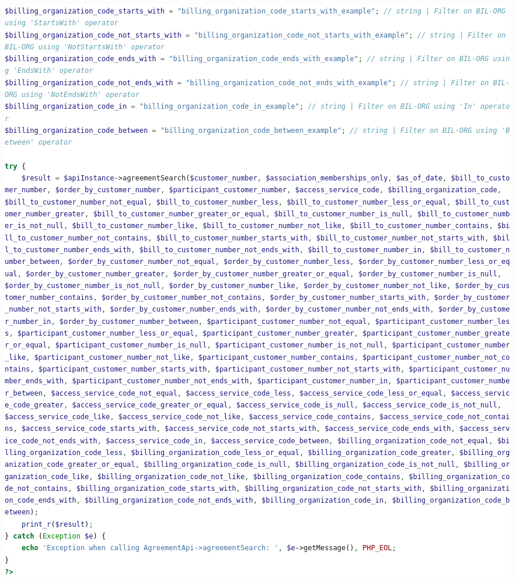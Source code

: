 ```php
$billing_organization_code_starts_with = "billing_organization_code_starts_with_example"; // string | Filter on BIL-ORG using 'StartsWith' operator
$billing_organization_code_not_starts_with = "billing_organization_code_not_starts_with_example"; // string | Filter on BIL-ORG using 'NotStartsWith' operator
$billing_organization_code_ends_with = "billing_organization_code_ends_with_example"; // string | Filter on BIL-ORG using 'EndsWith' operator
$billing_organization_code_not_ends_with = "billing_organization_code_not_ends_with_example"; // string | Filter on BIL-ORG using 'NotEndsWith' operator
$billing_organization_code_in = "billing_organization_code_in_example"; // string | Filter on BIL-ORG using 'In' operator
$billing_organization_code_between = "billing_organization_code_between_example"; // string | Filter on BIL-ORG using 'Between' operator

try {
    $result = $apiInstance->agreementSearch($customer_number, $association_memberships_only, $as_of_date, $bill_to_customer_number, $order_by_customer_number, $participant_customer_number, $access_service_code, $billing_organization_code, $bill_to_customer_number_not_equal, $bill_to_customer_number_less, $bill_to_customer_number_less_or_equal, $bill_to_customer_number_greater, $bill_to_customer_number_greater_or_equal, $bill_to_customer_number_is_null, $bill_to_customer_number_is_not_null, $bill_to_customer_number_like, $bill_to_customer_number_not_like, $bill_to_customer_number_contains, $bill_to_customer_number_not_contains, $bill_to_customer_number_starts_with, $bill_to_customer_number_not_starts_with, $bill_to_customer_number_ends_with, $bill_to_customer_number_not_ends_with, $bill_to_customer_number_in, $bill_to_customer_number_between, $order_by_customer_number_not_equal, $order_by_customer_number_less, $order_by_customer_number_less_or_equal, $order_by_customer_number_greater, $order_by_customer_number_greater_or_equal, $order_by_customer_number_is_null, $order_by_customer_number_is_not_null, $order_by_customer_number_like, $order_by_customer_number_not_like, $order_by_customer_number_contains, $order_by_customer_number_not_contains, $order_by_customer_number_starts_with, $order_by_customer_number_not_starts_with, $order_by_customer_number_ends_with, $order_by_customer_number_not_ends_with, $order_by_customer_number_in, $order_by_customer_number_between, $participant_customer_number_not_equal, $participant_customer_number_less, $participant_customer_number_less_or_equal, $participant_customer_number_greater, $participant_customer_number_greater_or_equal, $participant_customer_number_is_null, $participant_customer_number_is_not_null, $participant_customer_number_like, $participant_customer_number_not_like, $participant_customer_number_contains, $participant_customer_number_not_contains, $participant_customer_number_starts_with, $participant_customer_number_not_starts_with, $participant_customer_number_ends_with, $participant_customer_number_not_ends_with, $participant_customer_number_in, $participant_customer_number_between, $access_service_code_not_equal, $access_service_code_less, $access_service_code_less_or_equal, $access_service_code_greater, $access_service_code_greater_or_equal, $access_service_code_is_null, $access_service_code_is_not_null, $access_service_code_like, $access_service_code_not_like, $access_service_code_contains, $access_service_code_not_contains, $access_service_code_starts_with, $access_service_code_not_starts_with, $access_service_code_ends_with, $access_service_code_not_ends_with, $access_service_code_in, $access_service_code_between, $billing_organization_code_not_equal, $billing_organization_code_less, $billing_organization_code_less_or_equal, $billing_organization_code_greater, $billing_organization_code_greater_or_equal, $billing_organization_code_is_null, $billing_organization_code_is_not_null, $billing_organization_code_like, $billing_organization_code_not_like, $billing_organization_code_contains, $billing_organization_code_not_contains, $billing_organization_code_starts_with, $billing_organization_code_not_starts_with, $billing_organization_code_ends_with, $billing_organization_code_not_ends_with, $billing_organization_code_in, $billing_organization_code_between);
    print_r($result);
} catch (Exception $e) {
    echo 'Exception when calling AgreementApi->agreementSearch: ', $e->getMessage(), PHP_EOL;
}
?>
```
